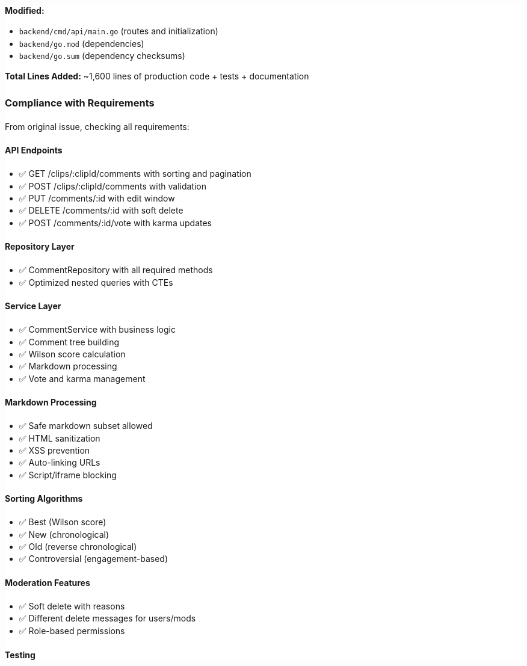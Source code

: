 **Modified:**

- `backend/cmd/api/main.go` (routes and initialization)
- `backend/go.mod` (dependencies)
- `backend/go.sum` (dependency checksums)

**Total Lines Added:** ~1,600 lines of production code + tests + documentation

### Compliance with Requirements

From original issue, checking all requirements:

#### API Endpoints

- ✅ GET /clips/:clipId/comments with sorting and pagination
- ✅ POST /clips/:clipId/comments with validation
- ✅ PUT /comments/:id with edit window
- ✅ DELETE /comments/:id with soft delete
- ✅ POST /comments/:id/vote with karma updates

#### Repository Layer

- ✅ CommentRepository with all required methods
- ✅ Optimized nested queries with CTEs

#### Service Layer

- ✅ CommentService with business logic
- ✅ Comment tree building
- ✅ Wilson score calculation
- ✅ Markdown processing
- ✅ Vote and karma management

#### Markdown Processing

- ✅ Safe markdown subset allowed
- ✅ HTML sanitization
- ✅ XSS prevention
- ✅ Auto-linking URLs
- ✅ Script/iframe blocking

#### Sorting Algorithms

- ✅ Best (Wilson score)
- ✅ New (chronological)
- ✅ Old (reverse chronological)
- ✅ Controversial (engagement-based)

#### Moderation Features

- ✅ Soft delete with reasons
- ✅ Different delete messages for users/mods
- ✅ Role-based permissions

#### Testing
